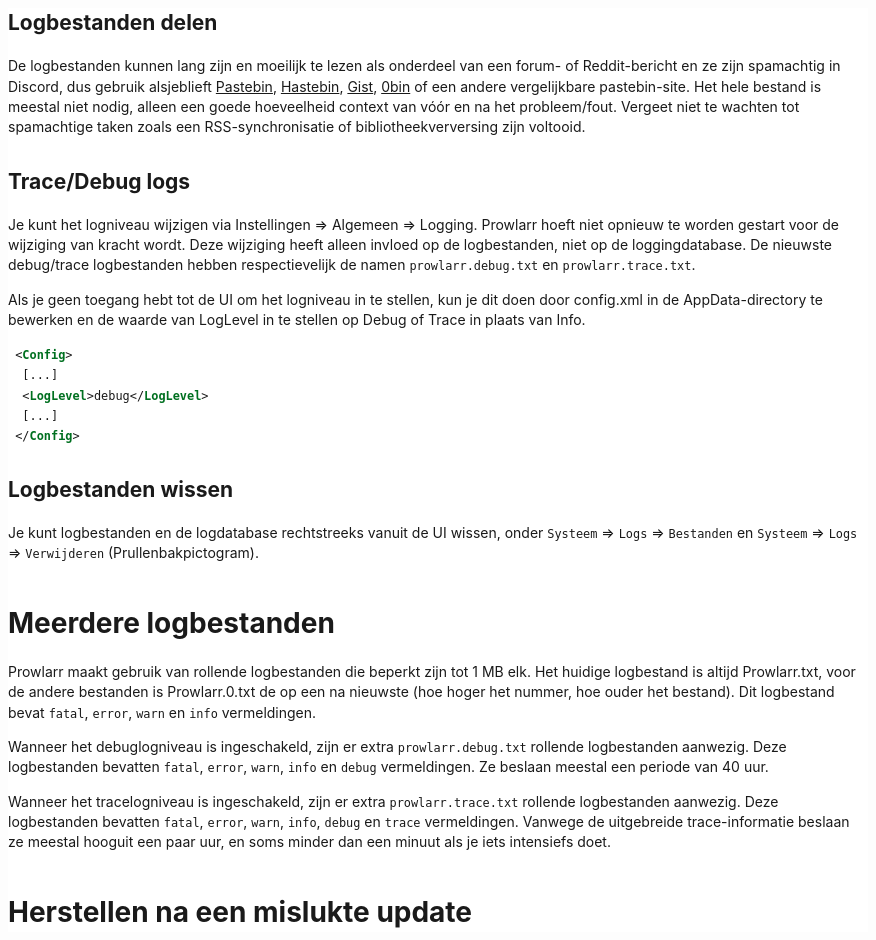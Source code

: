 ## Logbestanden delen

De logbestanden kunnen lang zijn en moeilijk te lezen als onderdeel van een forum- of Reddit-bericht en ze zijn spamachtig in Discord, dus gebruik alsjeblieft [Pastebin](https://pastebin.ubuntu.com/), [Hastebin](https://hastebin.com/), [Gist](https://gist.github.com), [0bin](https://0bin.net) of een andere vergelijkbare pastebin-site. Het hele bestand is meestal niet nodig, alleen een goede hoeveelheid context van vóór en na het probleem/fout. Vergeet niet te wachten tot spamachtige taken zoals een RSS-synchronisatie of bibliotheekverversing zijn voltooid.

## Trace/Debug logs

Je kunt het logniveau wijzigen via Instellingen => Algemeen => Logging. Prowlarr hoeft niet opnieuw te worden gestart voor de wijziging van kracht wordt. Deze wijziging heeft alleen invloed op de logbestanden, niet op de loggingdatabase. De nieuwste debug/trace logbestanden hebben respectievelijk de namen `prowlarr.debug.txt` en `prowlarr.trace.txt`.

Als je geen toegang hebt tot de UI om het logniveau in te stellen, kun je dit doen door config.xml in de AppData-directory te bewerken en de waarde van LogLevel in te stellen op Debug of Trace in plaats van Info.

```xml
 <Config>
  [...]
  <LogLevel>debug</LogLevel>
  [...]
 </Config>
```

## Logbestanden wissen

Je kunt logbestanden en de logdatabase rechtstreeks vanuit de UI wissen, onder `Systeem` => `Logs` => `Bestanden` en `Systeem` => `Logs` => `Verwijderen` (Prullenbakpictogram).

# Meerdere logbestanden

Prowlarr maakt gebruik van rollende logbestanden die beperkt zijn tot 1 MB elk. Het huidige logbestand is altijd Prowlarr.txt, voor de andere bestanden is Prowlarr.0.txt de op een na nieuwste (hoe hoger het nummer, hoe ouder het bestand). Dit logbestand bevat `fatal`, `error`, `warn` en `info` vermeldingen.

Wanneer het debuglogniveau is ingeschakeld, zijn er extra `prowlarr.debug.txt` rollende logbestanden aanwezig. Deze logbestanden bevatten `fatal`, `error`, `warn`, `info` en `debug` vermeldingen. Ze beslaan meestal een periode van 40 uur.

Wanneer het tracelogniveau is ingeschakeld, zijn er extra `prowlarr.trace.txt` rollende logbestanden aanwezig. Deze logbestanden bevatten `fatal`, `error`, `warn`, `info`, `debug` en `trace` vermeldingen. Vanwege de uitgebreide trace-informatie beslaan ze meestal hooguit een paar uur, en soms minder dan een minuut als je iets intensiefs doet.

# Herstellen na een mislukte update
